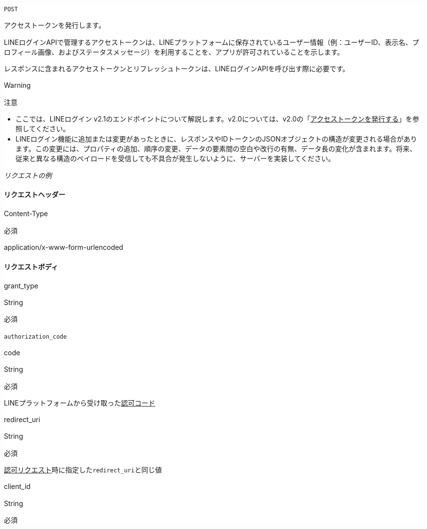 ```
POST
```

アクセストークンを発行します。

LINEログインAPIで管理するアクセストークンは、LINEプラットフォームに保存されているユーザー情報（例：ユーザーID、表示名、プロフィール画像、およびステータスメッセージ）を利用することを、アプリが許可されていることを示します。

レスポンスに含まれるアクセストークンとリフレッシュトークンは、LINEログインAPIを呼び出す際に必要です。

> [!WARNING]
> 注意
> *   ここでは、LINEログイン v2.1のエンドポイントについて解説します。v2.0については、v2.0の「[アクセストークンを発行する](https://developers.line.biz/ja/reference/line-login-v2/#issue-access-token)」を参照してください。
> *   LINEログイン機能に追加または変更があったときに、レスポンスやIDトークンのJSONオブジェクトの構造が変更される場合があります。この変更には、プロパティの追加、順序の変更、データの要素間の空白や改行の有無、データ長の変化が含まれます。将来、従来と異なる構造のペイロードを受信しても不具合が発生しないように、サーバーを実装してください。

_リクエストの例_

#### リクエストヘッダー

Content-Type

必須

application/x-www-form-urlencoded

#### リクエストボディ

grant\_type

String

必須

`authorization_code`

code

String

必須

LINEプラットフォームから受け取った[認可コード](https://developers.line.biz/ja/docs/line-login/integrate-line-login/#receiving-the-authorization-code)

redirect\_uri

String

必須

[認可リクエスト](https://developers.line.biz/ja/docs/line-login/integrate-line-login/#making-an-authorization-request)時に指定した`redirect_uri`と同じ値

client\_id

String

必須
